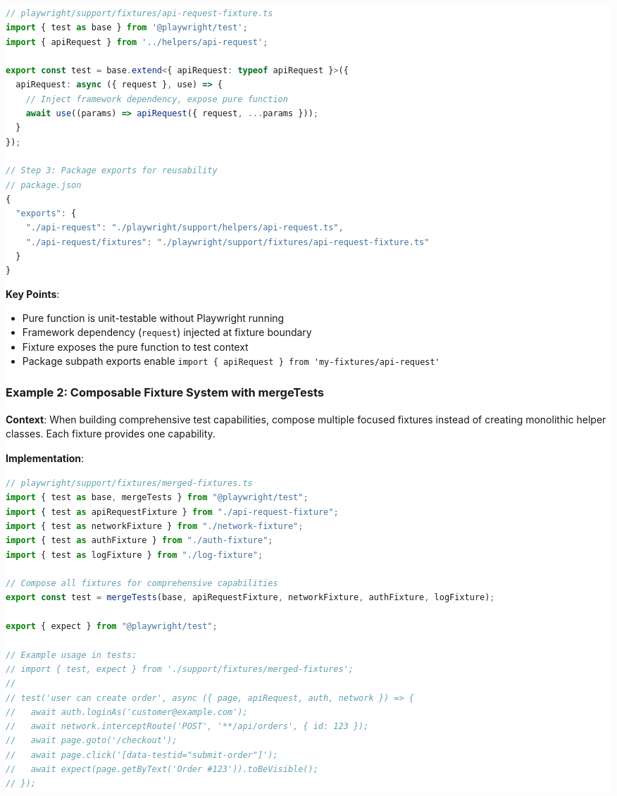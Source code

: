 ```typescript
// playwright/support/fixtures/api-request-fixture.ts
import { test as base } from '@playwright/test';
import { apiRequest } from '../helpers/api-request';

export const test = base.extend<{ apiRequest: typeof apiRequest }>({
  apiRequest: async ({ request }, use) => {
    // Inject framework dependency, expose pure function
    await use((params) => apiRequest({ request, ...params }));
  }
});

// Step 3: Package exports for reusability
// package.json
{
  "exports": {
    "./api-request": "./playwright/support/helpers/api-request.ts",
    "./api-request/fixtures": "./playwright/support/fixtures/api-request-fixture.ts"
  }
}
```

**Key Points**:

- Pure function is unit-testable without Playwright running
- Framework dependency (`request`) injected at fixture boundary
- Fixture exposes the pure function to test context
- Package subpath exports enable `import { apiRequest } from 'my-fixtures/api-request'`

### Example 2: Composable Fixture System with mergeTests

**Context**: When building comprehensive test capabilities, compose multiple focused fixtures instead of creating monolithic helper classes. Each fixture provides one capability.

**Implementation**:

```typescript
// playwright/support/fixtures/merged-fixtures.ts
import { test as base, mergeTests } from "@playwright/test";
import { test as apiRequestFixture } from "./api-request-fixture";
import { test as networkFixture } from "./network-fixture";
import { test as authFixture } from "./auth-fixture";
import { test as logFixture } from "./log-fixture";

// Compose all fixtures for comprehensive capabilities
export const test = mergeTests(base, apiRequestFixture, networkFixture, authFixture, logFixture);

export { expect } from "@playwright/test";

// Example usage in tests:
// import { test, expect } from './support/fixtures/merged-fixtures';
//
// test('user can create order', async ({ page, apiRequest, auth, network }) => {
//   await auth.loginAs('customer@example.com');
//   await network.interceptRoute('POST', '**/api/orders', { id: 123 });
//   await page.goto('/checkout');
//   await page.click('[data-testid="submit-order"]');
//   await expect(page.getByText('Order #123')).toBeVisible();
// });
```
